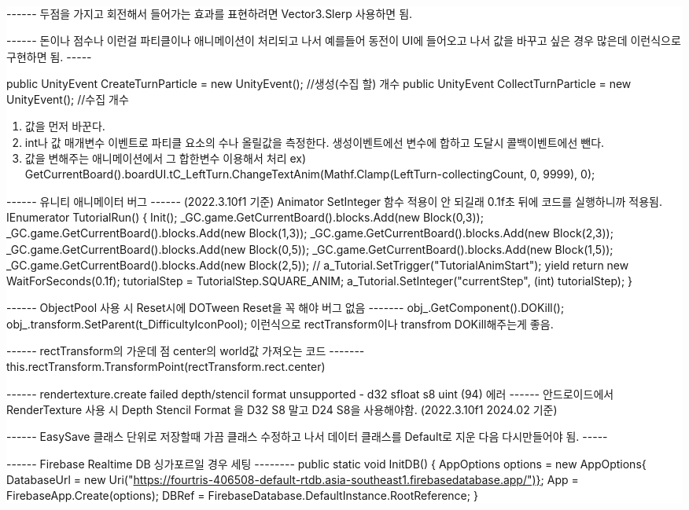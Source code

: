 
------ 두점을 가지고 회전해서 들어가는 효과를 표현하려면 Vector3.Slerp 사용하면 됨.


------ 돈이나 점수나 이런걸 파티클이나 애니메이션이 처리되고 나서 
예를들어 동전이 UI에 들어오고 나서 값을 바꾸고 싶은 경우 많은데 이런식으로 구현하면 됨. -----

 public UnityEvent<int> CreateTurnParticle = new UnityEvent<int>();  //생성(수집 할) 개수
 public UnityEvent<int> CollectTurnParticle = new UnityEvent<int>(); //수집 개수
 
 1. 값을 먼저 바꾼다.
 2. int나 값 매개변수 이벤트로 파티클 요소의 수나 올릴값을 측정한다. 생성이벤트에선 변수에 합하고 도달시 콜백이벤트에선 뺀다.
 3. 값을 변해주는 애니메이션에서 그 합한변수 이용해서 처리 
 ex) GetCurrentBoard().boardUI.tC_LeftTurn.ChangeTextAnim(Mathf.Clamp(LeftTurn-collectingCount, 0, 9999), 0);


------ 유니티 애니메이터 버그 ------
(2022.3.10f1 기준) Animator SetInteger 함수 적용이 안 되길래 0.1f초 뒤에 코드를 실행하니까 적용됨.
 IEnumerator TutorialRun() {
    Init();
    _GC.game.GetCurrentBoard().blocks.Add(new Block(0,3));
    _GC.game.GetCurrentBoard().blocks.Add(new Block(1,3));
    _GC.game.GetCurrentBoard().blocks.Add(new Block(2,3));
    _GC.game.GetCurrentBoard().blocks.Add(new Block(0,5));
    _GC.game.GetCurrentBoard().blocks.Add(new Block(1,5));
    _GC.game.GetCurrentBoard().blocks.Add(new Block(2,5));
    // a_Tutorial.SetTrigger("TutorialAnimStart");
    yield return new WaitForSeconds(0.1f);
    tutorialStep = TutorialStep.SQUARE_ANIM;
    a_Tutorial.SetInteger("currentStep", (int) tutorialStep);
}

------ ObjectPool 사용 시 Reset시에 DOTween Reset을 꼭 해야 버그 없음 -------
obj_.GetComponent<RectTransform>().DOKill();
obj_.transform.SetParent(t_DifficultyIconPool);
이런식으로 rectTransform이나 transfrom DOKill해주는게 좋음.

------ rectTransform의 가운데 점 center의 world값 가져오는 코드 -------
this.rectTransform.TransformPoint(rectTransform.rect.center) 


------ rendertexture.create failed depth/stencil format unsupported - d32 sfloat s8 uint (94) 에러 ------
안드로이드에서 RenderTexture 사용 시 Depth Stencil Format 을 D32 S8 말고 D24 S8을 사용해야함. (2022.3.10f1 2024.02 기준)
 

------ EasySave 클래스 단위로 저장할때 가끔 클래스 수정하고 나서 데이터 클래스를 Default로 지운 다음 다시만들어야 됨. -----


------ Firebase Realtime DB 싱가포르일 경우 세팅 --------
public static void InitDB() {
	AppOptions options = new AppOptions{ DatabaseUrl = new Uri("https://fourtris-406508-default-rtdb.asia-southeast1.firebasedatabase.app/")};
	App = FirebaseApp.Create(options);
	DBRef = FirebaseDatabase.DefaultInstance.RootReference;
}
